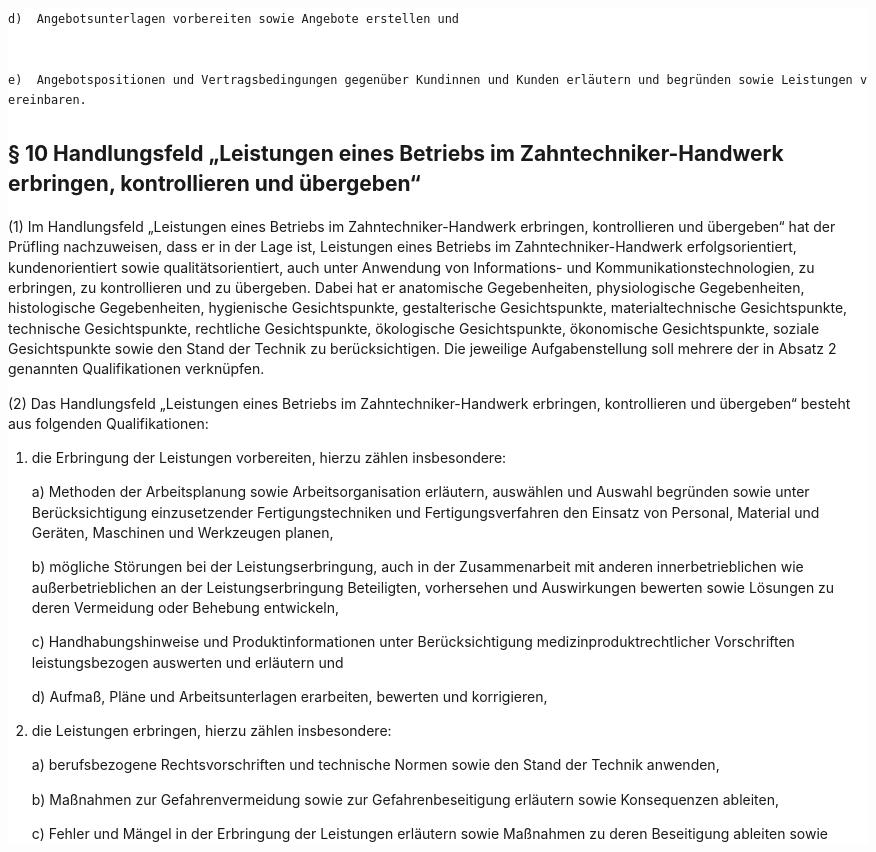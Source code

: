 
    d)  Angebotsunterlagen vorbereiten sowie Angebote erstellen und


    e)  Angebotspositionen und Vertragsbedingungen gegenüber Kundinnen und Kunden erläutern und begründen sowie Leistungen vereinbaren.








## § 10 Handlungsfeld „Leistungen eines Betriebs im Zahntechniker-Handwerk erbringen, kontrollieren und übergeben“

(1) Im Handlungsfeld „Leistungen eines Betriebs im Zahntechniker-Handwerk erbringen, kontrollieren und übergeben“ hat der Prüfling nachzuweisen, dass er in der Lage ist, Leistungen eines Betriebs im Zahntechniker-Handwerk erfolgsorientiert, kundenorientiert sowie qualitätsorientiert, auch unter Anwendung von Informations- und Kommunikationstechnologien, zu erbringen, zu kontrollieren und zu übergeben. Dabei hat er anatomische Gegebenheiten, physiologische Gegebenheiten, histologische Gegebenheiten, hygienische Gesichtspunkte, gestalterische Gesichtspunkte, materialtechnische Gesichtspunkte, technische Gesichtspunkte, rechtliche Gesichtspunkte, ökologische Gesichtspunkte, ökonomische Gesichtspunkte, soziale Gesichtspunkte sowie den Stand der Technik zu berücksichtigen. Die jeweilige Aufgabenstellung soll mehrere der in Absatz 2 genannten Qualifikationen verknüpfen.

(2) Das Handlungsfeld „Leistungen eines Betriebs im Zahntechniker-Handwerk erbringen, kontrollieren und übergeben“ besteht aus folgenden Qualifikationen:

1.  die Erbringung der Leistungen vorbereiten, hierzu zählen insbesondere:

    a)  Methoden der Arbeitsplanung sowie Arbeitsorganisation erläutern, auswählen und Auswahl begründen sowie unter Berücksichtigung einzusetzender Fertigungstechniken und Fertigungsverfahren den Einsatz von Personal, Material und Geräten, Maschinen und Werkzeugen planen,


    b)  mögliche Störungen bei der Leistungserbringung, auch in der Zusammenarbeit mit anderen innerbetrieblichen wie außerbetrieblichen an der Leistungserbringung Beteiligten, vorhersehen und Auswirkungen bewerten sowie Lösungen zu deren Vermeidung oder Behebung entwickeln,


    c)  Handhabungshinweise und Produktinformationen unter Berücksichtigung medizinproduktrechtlicher Vorschriften leistungsbezogen auswerten und erläutern und


    d)  Aufmaß, Pläne und Arbeitsunterlagen erarbeiten, bewerten und korrigieren,





2.  die Leistungen erbringen, hierzu zählen insbesondere:

    a)  berufsbezogene Rechtsvorschriften und technische Normen sowie den Stand der Technik anwenden,


    b)  Maßnahmen zur Gefahrenvermeidung sowie zur Gefahrenbeseitigung erläutern sowie Konsequenzen ableiten,


    c)  Fehler und Mängel in der Erbringung der Leistungen erläutern sowie Maßnahmen zu deren Beseitigung ableiten sowie

